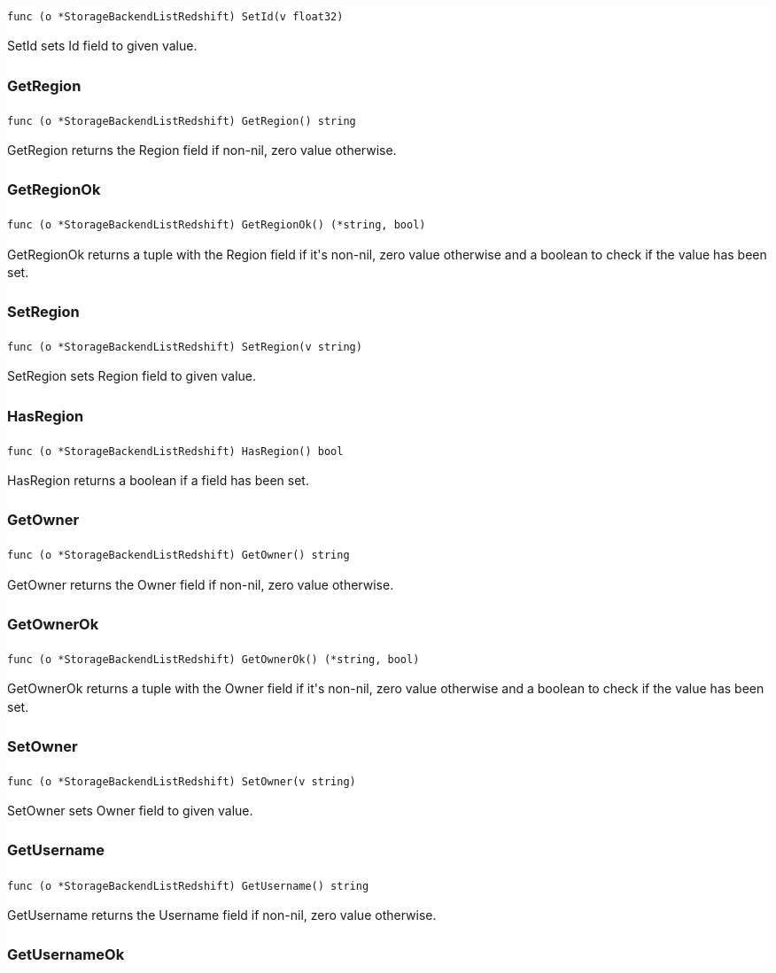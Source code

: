 `func (o *StorageBackendListRedshift) SetId(v float32)`

SetId sets Id field to given value.


### GetRegion

`func (o *StorageBackendListRedshift) GetRegion() string`

GetRegion returns the Region field if non-nil, zero value otherwise.

### GetRegionOk

`func (o *StorageBackendListRedshift) GetRegionOk() (*string, bool)`

GetRegionOk returns a tuple with the Region field if it's non-nil, zero value otherwise
and a boolean to check if the value has been set.

### SetRegion

`func (o *StorageBackendListRedshift) SetRegion(v string)`

SetRegion sets Region field to given value.

### HasRegion

`func (o *StorageBackendListRedshift) HasRegion() bool`

HasRegion returns a boolean if a field has been set.

### GetOwner

`func (o *StorageBackendListRedshift) GetOwner() string`

GetOwner returns the Owner field if non-nil, zero value otherwise.

### GetOwnerOk

`func (o *StorageBackendListRedshift) GetOwnerOk() (*string, bool)`

GetOwnerOk returns a tuple with the Owner field if it's non-nil, zero value otherwise
and a boolean to check if the value has been set.

### SetOwner

`func (o *StorageBackendListRedshift) SetOwner(v string)`

SetOwner sets Owner field to given value.


### GetUsername

`func (o *StorageBackendListRedshift) GetUsername() string`

GetUsername returns the Username field if non-nil, zero value otherwise.

### GetUsernameOk

